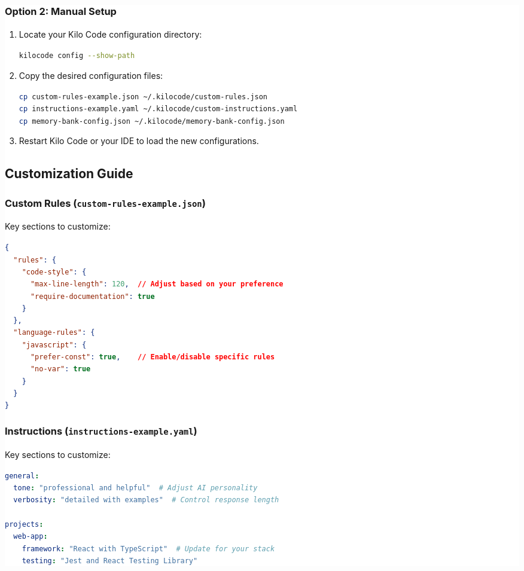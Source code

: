 ### Option 2: Manual Setup

1. Locate your Kilo Code configuration directory:
   ```bash
   kilocode config --show-path
   ```

2. Copy the desired configuration files:
   ```bash
   cp custom-rules-example.json ~/.kilocode/custom-rules.json
   cp instructions-example.yaml ~/.kilocode/custom-instructions.yaml
   cp memory-bank-config.json ~/.kilocode/memory-bank-config.json
   ```

3. Restart Kilo Code or your IDE to load the new configurations.

## Customization Guide

### Custom Rules (`custom-rules-example.json`)

Key sections to customize:

```json
{
  "rules": {
    "code-style": {
      "max-line-length": 120,  // Adjust based on your preference
      "require-documentation": true
    }
  },
  "language-rules": {
    "javascript": {
      "prefer-const": true,    // Enable/disable specific rules
      "no-var": true
    }
  }
}
```

### Instructions (`instructions-example.yaml`)

Key sections to customize:

```yaml
general:
  tone: "professional and helpful"  # Adjust AI personality
  verbosity: "detailed with examples"  # Control response length

projects:
  web-app:
    framework: "React with TypeScript"  # Update for your stack
    testing: "Jest and React Testing Library"
```
